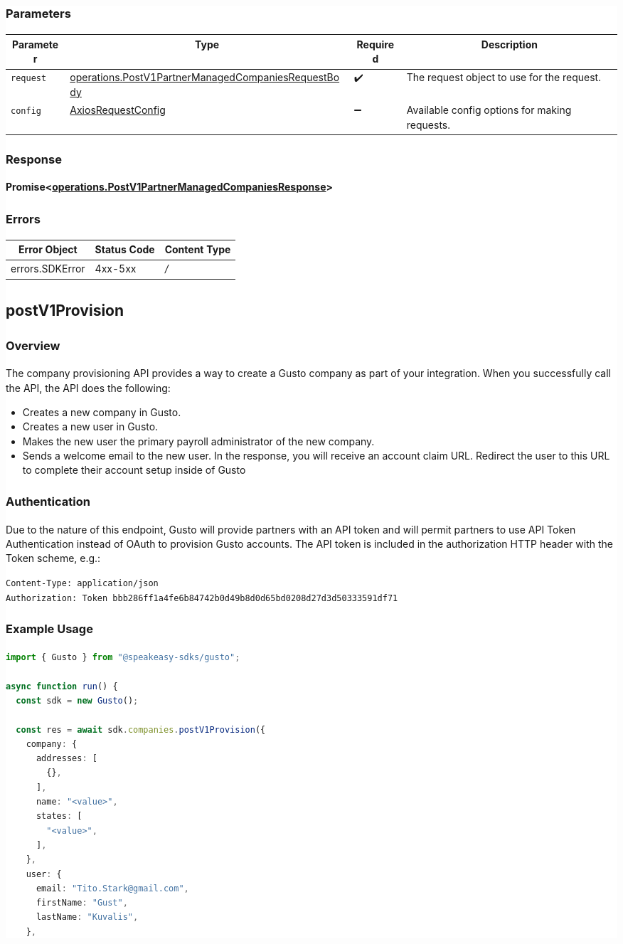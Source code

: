 ### Parameters

| Parameter                                                                                                                      | Type                                                                                                                           | Required                                                                                                                       | Description                                                                                                                    |
| ------------------------------------------------------------------------------------------------------------------------------ | ------------------------------------------------------------------------------------------------------------------------------ | ------------------------------------------------------------------------------------------------------------------------------ | ------------------------------------------------------------------------------------------------------------------------------ |
| `request`                                                                                                                      | [operations.PostV1PartnerManagedCompaniesRequestBody](../../sdk/models/operations/postv1partnermanagedcompaniesrequestbody.md) | :heavy_check_mark:                                                                                                             | The request object to use for the request.                                                                                     |
| `config`                                                                                                                       | [AxiosRequestConfig](https://axios-http.com/docs/req_config)                                                                   | :heavy_minus_sign:                                                                                                             | Available config options for making requests.                                                                                  |


### Response

**Promise<[operations.PostV1PartnerManagedCompaniesResponse](../../sdk/models/operations/postv1partnermanagedcompaniesresponse.md)>**
### Errors

| Error Object    | Status Code     | Content Type    |
| --------------- | --------------- | --------------- |
| errors.SDKError | 4xx-5xx         | */*             |

## postV1Provision

### Overview
The company provisioning API provides a way to create a Gusto company as part of your integration. When you successfully call the API, the API does the following:
* Creates a new company in Gusto.
* Creates a new user in Gusto.
* Makes the new user the primary payroll administrator of the new company.
* Sends a welcome email to the new user.
In the response, you will receive an account claim URL. Redirect the user to this URL to complete their account setup inside of Gusto
### Authentication
Due to the nature of this endpoint, Gusto will provide partners with an API token and will permit partners to use API Token Authentication instead of OAuth to provision Gusto accounts. The API token is included in the authorization HTTP header with the Token scheme, e.g.:
```
Content-Type: application/json
Authorization: Token bbb286ff1a4fe6b84742b0d49b8d0d65bd0208d27d3d50333591df71
```

### Example Usage

```typescript
import { Gusto } from "@speakeasy-sdks/gusto";

async function run() {
  const sdk = new Gusto();

  const res = await sdk.companies.postV1Provision({
    company: {
      addresses: [
        {},
      ],
      name: "<value>",
      states: [
        "<value>",
      ],
    },
    user: {
      email: "Tito.Stark@gmail.com",
      firstName: "Gust",
      lastName: "Kuvalis",
    },
```